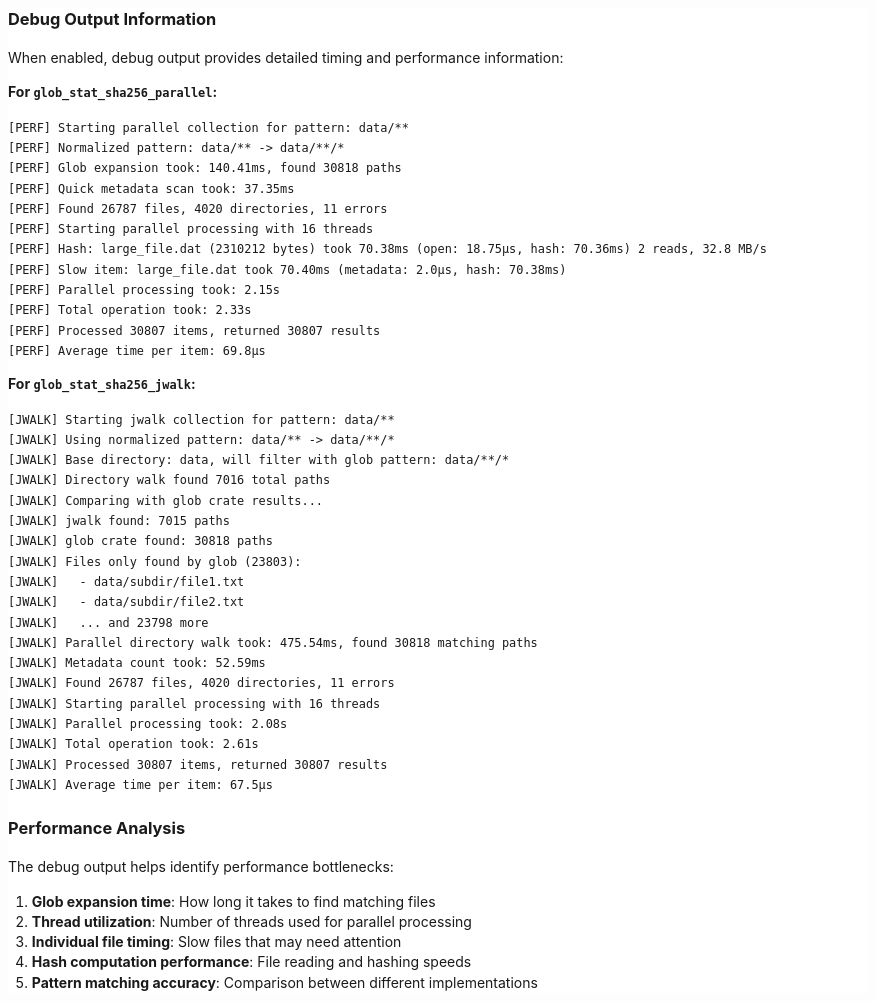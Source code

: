 ### Debug Output Information

When enabled, debug output provides detailed timing and performance information:

**For `glob_stat_sha256_parallel`:**
```
[PERF] Starting parallel collection for pattern: data/**
[PERF] Normalized pattern: data/** -> data/**/*
[PERF] Glob expansion took: 140.41ms, found 30818 paths
[PERF] Quick metadata scan took: 37.35ms
[PERF] Found 26787 files, 4020 directories, 11 errors
[PERF] Starting parallel processing with 16 threads
[PERF] Hash: large_file.dat (2310212 bytes) took 70.38ms (open: 18.75µs, hash: 70.36ms) 2 reads, 32.8 MB/s
[PERF] Slow item: large_file.dat took 70.40ms (metadata: 2.0µs, hash: 70.38ms)
[PERF] Parallel processing took: 2.15s
[PERF] Total operation took: 2.33s
[PERF] Processed 30807 items, returned 30807 results
[PERF] Average time per item: 69.8µs
```

**For `glob_stat_sha256_jwalk`:**
```
[JWALK] Starting jwalk collection for pattern: data/**
[JWALK] Using normalized pattern: data/** -> data/**/*
[JWALK] Base directory: data, will filter with glob pattern: data/**/*
[JWALK] Directory walk found 7016 total paths
[JWALK] Comparing with glob crate results...
[JWALK] jwalk found: 7015 paths
[JWALK] glob crate found: 30818 paths
[JWALK] Files only found by glob (23803):
[JWALK]   - data/subdir/file1.txt
[JWALK]   - data/subdir/file2.txt
[JWALK]   ... and 23798 more
[JWALK] Parallel directory walk took: 475.54ms, found 30818 matching paths
[JWALK] Metadata count took: 52.59ms
[JWALK] Found 26787 files, 4020 directories, 11 errors
[JWALK] Starting parallel processing with 16 threads
[JWALK] Parallel processing took: 2.08s
[JWALK] Total operation took: 2.61s
[JWALK] Processed 30807 items, returned 30807 results
[JWALK] Average time per item: 67.5µs
```

### Performance Analysis

The debug output helps identify performance bottlenecks:

1. **Glob expansion time**: How long it takes to find matching files
2. **Thread utilization**: Number of threads used for parallel processing
3. **Individual file timing**: Slow files that may need attention
4. **Hash computation performance**: File reading and hashing speeds
5. **Pattern matching accuracy**: Comparison between different implementations
